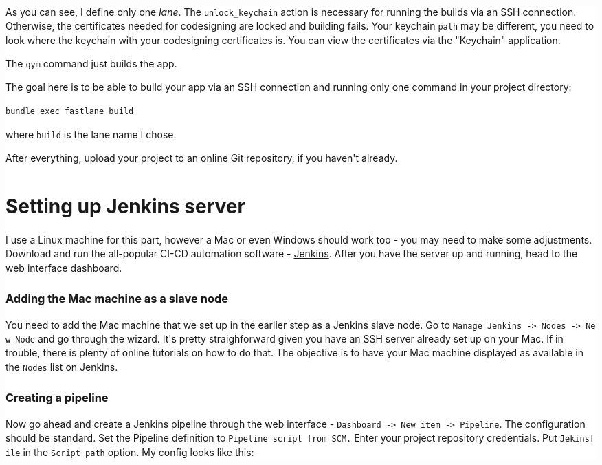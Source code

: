 As you can see, I define only one *lane*.
The `unlock_keychain` action is necessary for running the builds via an SSH connection.
Otherwise, the certificates needed for codesigning are locked and building fails.
Your keychain `path` may be different, you need to look where the keychain with your codesigning certificates is.
You can view the certificates via the "Keychain" application.

The `gym` command just builds the app. 

The goal here is to be able to build your app via an SSH connection and running only one command in your project directory:

    bundle exec fastlane build
where `build` is the lane name I chose.

After everything, upload your project to an online Git repository, if you haven't already.

# Setting up Jenkins server
I use a Linux machine for this part, however a Mac or even Windows should work too - you may need to make some adjustments.
Download and run the all-popular CI-CD automation software - [Jenkins](https://www.jenkins.io/).
After you have the server up and running, head to the web interface dashboard. 

### Adding the Mac machine as a slave node
You need to add the Mac machine that we set up in the earlier step as a Jenkins slave node.
Go to `Manage Jenkins -> Nodes -> New Node` and go through the wizard.
It's pretty straighforward given you have an SSH server already set up on your Mac. 
If in trouble, there is plenty of online tutorials on how to do that.
The objective is to have your Mac machine displayed as available in the `Nodes` list on Jenkins.

### Creating a pipeline
Now go ahead and create a Jenkins pipeline through the web interface - `Dashboard -> New item -> Pipeline`.
The configuration should be standard. 
Set the Pipeline definition to `Pipeline script from SCM.` Enter your project repository credentials.
Put `Jekinsfile` in the `Script path` option.
My config looks like this: